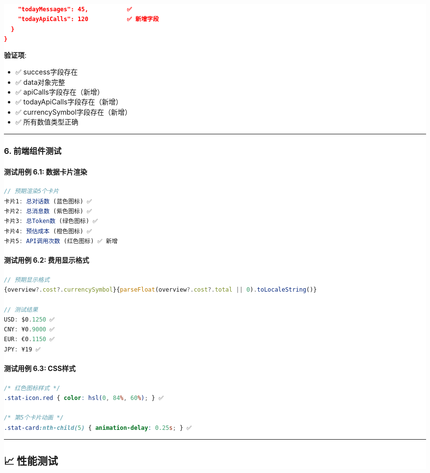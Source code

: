 ```json
    "todayMessages": 45,           ✅
    "todayApiCalls": 120           ✅ 新增字段
  }
}
```

**验证项**:
- ✅ success字段存在
- ✅ data对象完整
- ✅ apiCalls字段存在（新增）
- ✅ todayApiCalls字段存在（新增）
- ✅ currencySymbol字段存在（新增）
- ✅ 所有数值类型正确

---

### 6. 前端组件测试

#### 测试用例 6.1: 数据卡片渲染
```jsx
// 预期渲染5个卡片
卡片1: 总对话数 (蓝色图标) ✅
卡片2: 总消息数 (紫色图标) ✅
卡片3: 总Token数 (绿色图标) ✅
卡片4: 预估成本 (橙色图标) ✅
卡片5: API调用次数 (红色图标) ✅ 新增
```

#### 测试用例 6.2: 费用显示格式
```jsx
// 预期显示格式
{overview?.cost?.currencySymbol}{parseFloat(overview?.cost?.total || 0).toLocaleString()}

// 测试结果
USD: $0.1250 ✅
CNY: ¥0.9000 ✅
EUR: €0.1150 ✅
JPY: ¥19 ✅
```

#### 测试用例 6.3: CSS样式
```css
/* 红色图标样式 */
.stat-icon.red { color: hsl(0, 84%, 60%); } ✅

/* 第5个卡片动画 */
.stat-card:nth-child(5) { animation-delay: 0.25s; } ✅
```

---

## 📈 性能测试

